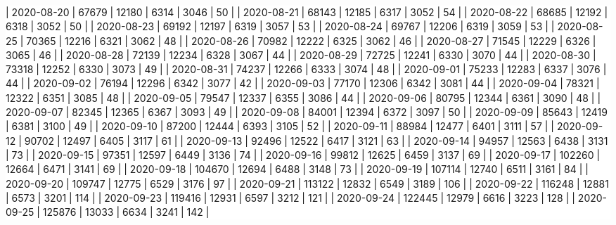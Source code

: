 | 2020-08-20 | 67679 | 12180 | 6314 | 3046 | 50 |
| 2020-08-21 | 68143 | 12185 | 6317 | 3052 | 54 |
| 2020-08-22 | 68685 | 12192 | 6318 | 3052 | 50 |
| 2020-08-23 | 69192 | 12197 | 6319 | 3057 | 53 |
| 2020-08-24 | 69767 | 12206 | 6319 | 3059 | 53 |
| 2020-08-25 | 70365 | 12216 | 6321 | 3062 | 48 |
| 2020-08-26 | 70982 | 12222 | 6325 | 3062 | 46 |
| 2020-08-27 | 71545 | 12229 | 6326 | 3065 | 46 |
| 2020-08-28 | 72139 | 12234 | 6328 | 3067 | 44 |
| 2020-08-29 | 72725 | 12241 | 6330 | 3070 | 44 |
| 2020-08-30 | 73318 | 12252 | 6330 | 3073 | 49 |
| 2020-08-31 | 74237 | 12266 | 6333 | 3074 | 48 |
| 2020-09-01 | 75233 | 12283 | 6337 | 3076 | 44 |
| 2020-09-02 | 76194 | 12296 | 6342 | 3077 | 42 |
| 2020-09-03 | 77170 | 12306 | 6342 | 3081 | 44 |
| 2020-09-04 | 78321 | 12322 | 6351 | 3085 | 48 |
| 2020-09-05 | 79547 | 12337 | 6355 | 3086 | 44 |
| 2020-09-06 | 80795 | 12344 | 6361 | 3090 | 48 |
| 2020-09-07 | 82345 | 12365 | 6367 | 3093 | 49 |
| 2020-09-08 | 84001 | 12394 | 6372 | 3097 | 50 |
| 2020-09-09 | 85643 | 12419 | 6381 | 3100 | 49 |
| 2020-09-10 | 87200 | 12444 | 6393 | 3105 | 52 |
| 2020-09-11 | 88984 | 12477 | 6401 | 3111 | 57 |
| 2020-09-12 | 90702 | 12497 | 6405 | 3117 | 61 |
| 2020-09-13 | 92496 | 12522 | 6417 | 3121 | 63 |
| 2020-09-14 | 94957 | 12563 | 6438 | 3131 | 73 |
| 2020-09-15 | 97351 | 12597 | 6449 | 3136 | 74 |
| 2020-09-16 | 99812 | 12625 | 6459 | 3137 | 69 |
| 2020-09-17 | 102260 | 12664 | 6471 | 3141 | 69 |
| 2020-09-18 | 104670 | 12694 | 6488 | 3148 | 73 |
| 2020-09-19 | 107114 | 12740 | 6511 | 3161 | 84 |
| 2020-09-20 | 109747 | 12775 | 6529 | 3176 | 97 |
| 2020-09-21 | 113122 | 12832 | 6549 | 3189 | 106 |
| 2020-09-22 | 116248 | 12881 | 6573 | 3201 | 114 |
| 2020-09-23 | 119416 | 12931 | 6597 | 3212 | 121 |
| 2020-09-24 | 122445 | 12979 | 6616 | 3223 | 128 |
| 2020-09-25 | 125876 | 13033 | 6634 | 3241 | 142 |